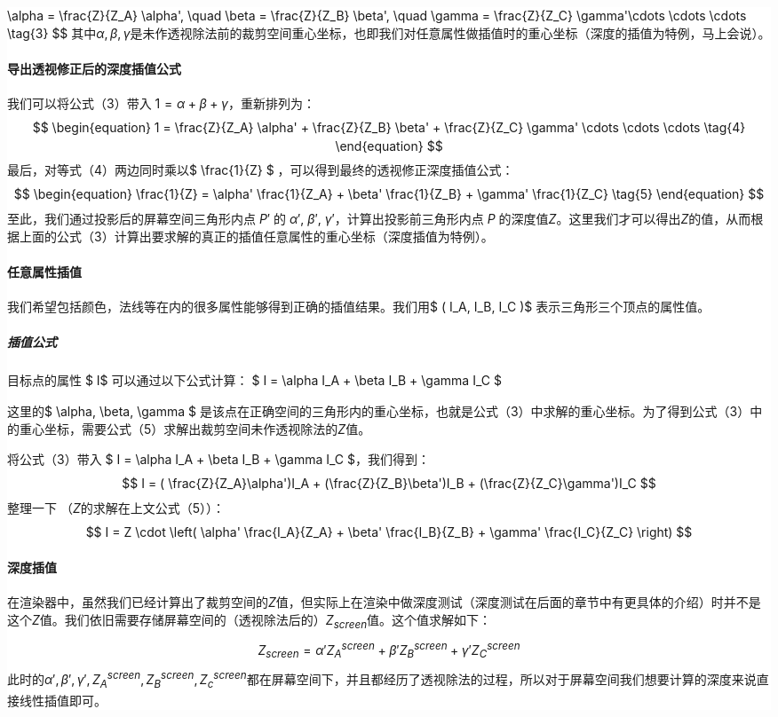 \alpha = \frac{Z}{Z_A} \alpha', \quad \beta = \frac{Z}{Z_B} \beta', \quad \gamma = \frac{Z}{Z_C} \gamma'\cdots \cdots \cdots \tag{3}
$$
其中$\alpha,\beta,\gamma$是未作透视除法前的裁剪空间重心坐标，也即我们对任意属性做插值时的重心坐标（深度的插值为特例，马上会说）。



#### 导出透视修正后的深度插值公式

我们可以将公式（3）带入 $1 = \alpha + \beta + \gamma$，重新排列为：
$$
\begin{equation}
    1 = \frac{Z}{Z_A} \alpha' + \frac{Z}{Z_B} \beta' + \frac{Z}{Z_C} \gamma' \cdots \cdots \cdots \tag{4}
\end{equation}
$$
最后，对等式（4）两边同时乘以$ \frac{1}{Z} $ ，可以得到最终的透视修正深度插值公式：
$$
\begin{equation}
    \frac{1}{Z} = \alpha' \frac{1}{Z_A} + \beta' \frac{1}{Z_B} + \gamma' \frac{1}{Z_C} \tag{5}
\end{equation}
$$
至此，我们通过投影后的屏幕空间三角形内点 $P'$ 的 $\alpha'$, $\beta'$, $\gamma'$，计算出投影前三角形内点 $P$ 的深度值$Z$。这里我们才可以得出$Z$的值，从而根据上面的公式（3）计算出要求解的真正的插值任意属性的重心坐标（深度插值为特例）。



#### 任意属性插值

我们希望包括颜色，法线等在内的很多属性能够得到正确的插值结果。我们用$ ( I_A, I_B, I_C )$ 表示三角形三个顶点的属性值。

##### 插值公式

目标点的属性 $ I$  可以通过以下公式计算： $ I = \alpha I_A + \beta I_B + \gamma I_C $

这里的$ \alpha, \beta, \gamma $ 是该点在正确空间的三角形内的重心坐标，也就是公式（3）中求解的重心坐标。为了得到公式（3）中的重心坐标，需要公式（5）求解出裁剪空间未作透视除法的$Z$值。

将公式（3）带入 $ I = \alpha I_A + \beta I_B + \gamma I_C $，我们得到：
$$
  I =  ( \frac{Z}{Z_A}\alpha')I_A +  (\frac{Z}{Z_B}\beta')I_B + (\frac{Z}{Z_C}\gamma')I_C 
$$
整理一下 （$Z$的求解在上文公式（5））：
$$
I = Z \cdot \left( \alpha' \frac{I_A}{Z_A} + \beta' \frac{I_B}{Z_B} + \gamma' \frac{I_C}{Z_C} \right)
$$



#### 深度插值

在渲染器中，虽然我们已经计算出了裁剪空间的$Z$值，但实际上在渲染中做深度测试（深度测试在后面的章节中有更具体的介绍）时并不是这个$Z$值。我们依旧需要存储屏幕空间的（透视除法后的）$Z_{screen}$值。这个值求解如下：
$$
Z_{screen} = \alpha' Z^{screen}_A + \beta' Z^{screen}_B + \gamma' Z^{screen}_C
$$
此时的$\alpha',\beta',\gamma',Z^{screen}_A,Z^{screen}_B,Z^{screen}_c$都在屏幕空间下，并且都经历了透视除法的过程，所以对于屏幕空间我们想要计算的深度来说直接线性插值即可。
